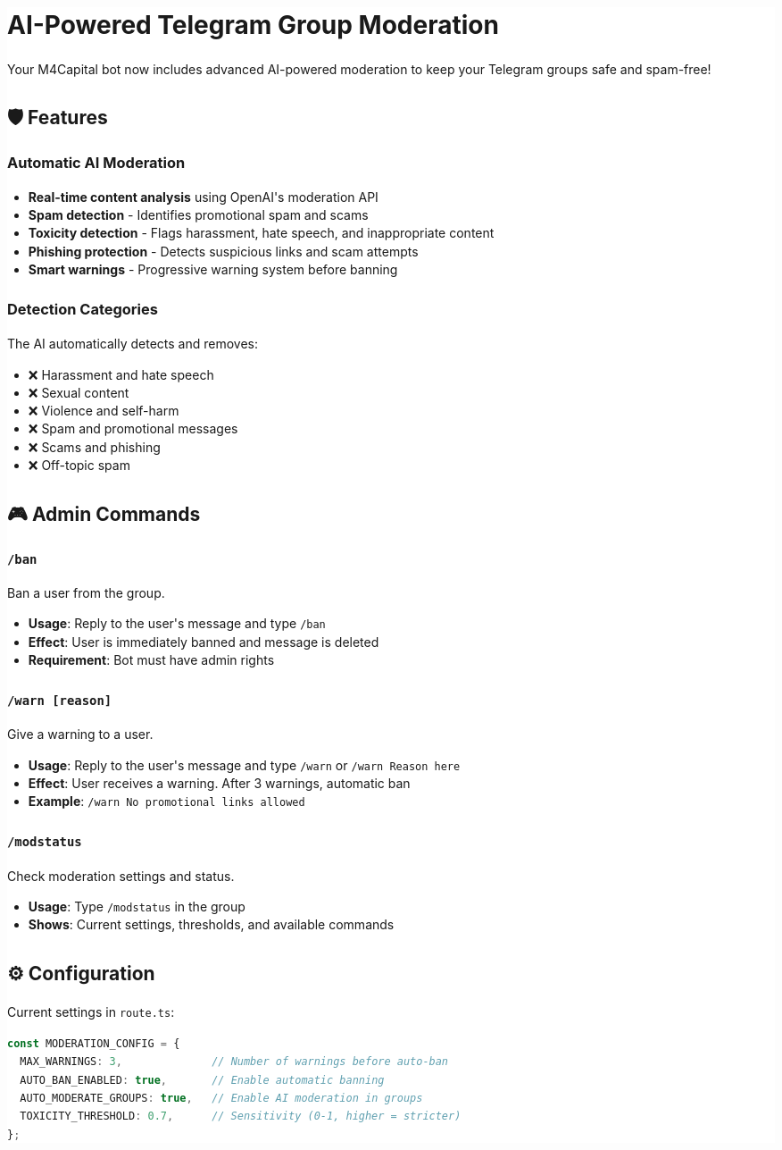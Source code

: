 # AI-Powered Telegram Group Moderation

Your M4Capital bot now includes advanced AI-powered moderation to keep your Telegram groups safe and spam-free!

## 🛡️ Features

### Automatic AI Moderation
- **Real-time content analysis** using OpenAI's moderation API
- **Spam detection** - Identifies promotional spam and scams
- **Toxicity detection** - Flags harassment, hate speech, and inappropriate content
- **Phishing protection** - Detects suspicious links and scam attempts
- **Smart warnings** - Progressive warning system before banning

### Detection Categories
The AI automatically detects and removes:
- ❌ Harassment and hate speech
- ❌ Sexual content
- ❌ Violence and self-harm
- ❌ Spam and promotional messages
- ❌ Scams and phishing
- ❌ Off-topic spam

## 🎮 Admin Commands

### `/ban`
Ban a user from the group.
- **Usage**: Reply to the user's message and type `/ban`
- **Effect**: User is immediately banned and message is deleted
- **Requirement**: Bot must have admin rights

### `/warn [reason]`
Give a warning to a user.
- **Usage**: Reply to the user's message and type `/warn` or `/warn Reason here`
- **Effect**: User receives a warning. After 3 warnings, automatic ban
- **Example**: `/warn No promotional links allowed`

### `/modstatus`
Check moderation settings and status.
- **Usage**: Type `/modstatus` in the group
- **Shows**: Current settings, thresholds, and available commands

## ⚙️ Configuration

Current settings in `route.ts`:

```typescript
const MODERATION_CONFIG = {
  MAX_WARNINGS: 3,              // Number of warnings before auto-ban
  AUTO_BAN_ENABLED: true,       // Enable automatic banning
  AUTO_MODERATE_GROUPS: true,   // Enable AI moderation in groups
  TOXICITY_THRESHOLD: 0.7,      // Sensitivity (0-1, higher = stricter)
};
```
